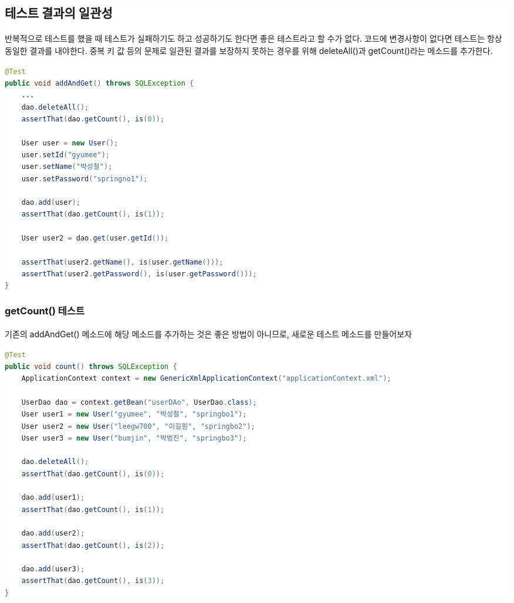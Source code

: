 ## 테스트 결과의 일관성
반복적으로 테스트를 했을 때 테스트가 실패하기도 하고 성공하기도 한다면 좋은 테스트라고 할 수가 없다. 코드에 변경사항이 없다면 테스트는 항상 동일한 결과를 내야한다. 
중복 키 값 등의 문제로 일관된 결과를 보장하지 못하는 경우를 위해 deleteAll()과 getCount()라는 메소드를 추가한다.

```java
@Test
public void addAndGet() throws SQLException {
    ...
    dao.deleteAll();
    assertThat(dao.getCount(), is(0));

    User user = new User();
    user.setId("gyumee");
    user.setName("박성철");
    user.setPassword("springno1");

    dao.add(user);
    assertThat(dao.getCount(), is(1));

    User user2 = dao.get(user.getId());

    assertThat(user2.getName(), is(user.getName()));
    assertThat(user2.getPassword(), is(user.getPassword()));
}
```

### **getCount() 테스트**
기존의 addAndGet() 메소드에 해당 메소드를 추가하는 것은 좋은 방법이 아니므로, 새로운 테스트 메소드를 만들어보자 

```java
@Test
public void count() throws SQLException {
    ApplicationContext context = new GenericXmlApplicationContext("applicationContext.xml");

    UserDao dao = context.getBean("userDAo", UserDao.class);
    User user1 = new User("gyumee", "박성철", "springbo1");
    User user2 = new User("leegw700", "이길원", "springbo2");
    User user3 = new User("bumjin", "박범진", "springbo3");

    dao.deleteAll();
    assertThat(dao.getCount(), is(0));

    dao.add(user1);
    assertThat(dao.getCount(), is(1));

    dao.add(user2);
    assertThat(dao.getCount(), is(2));

    dao.add(user3);
    assertThat(dao.getCount(), is(3));
}
```
